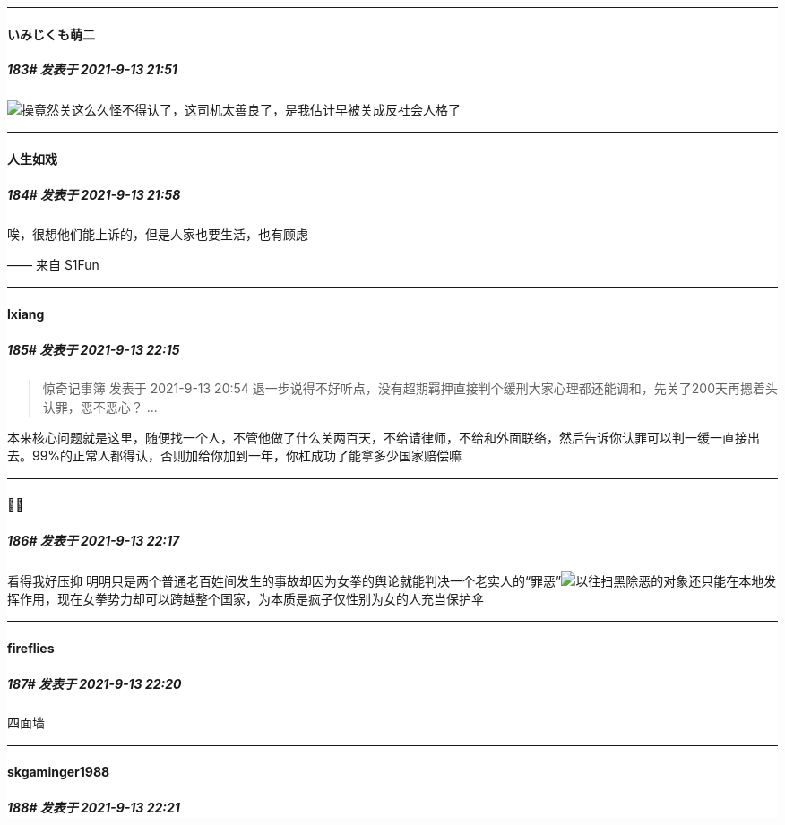 
*****

####  いみじくも萌二  
##### 183#       发表于 2021-9-13 21:51


<img src="https://static.saraba1st.com/image/smiley/face2017/107.png" referrerpolicy="no-referrer">操竟然关这么久怪不得认了，这司机太善良了，是我估计早被关成反社会人格了




*****

####  人生如戏  
##### 184#       发表于 2021-9-13 21:58


唉，很想他们能上诉的，但是人家也要生活，也有顾虑

—— 来自 [S1Fun](https://s1fun.koalcat.com)




*****

####  lxiang  
##### 185#       发表于 2021-9-13 22:15


<blockquote>惊奇记事簿 发表于 2021-9-13 20:54
退一步说得不好听点，没有超期羁押直接判个缓刑大家心理都还能调和，先关了200天再摁着头认罪，恶不恶心？ ...</blockquote>
本来核心问题就是这里，随便找一个人，不管他做了什么关两百天，不给请律师，不给和外面联络，然后告诉你认罪可以判一缓一直接出去。99%的正常人都得认，否则加给你加到一年，你杠成功了能拿多少国家赔偿嘛


*****

####  🐳❕  
##### 186#       发表于 2021-9-13 22:17


看得我好压抑 明明只是两个普通老百姓间发生的事故却因为女拳的舆论就能判决一个老实人的“罪恶”<img src="https://static.saraba1st.com/image/smiley/face2017/093.png" referrerpolicy="no-referrer">以往扫黑除恶的对象还只能在本地发挥作用，现在女拳势力却可以跨越整个国家，为本质是疯子仅性别为女的人充当保护伞


*****

####  fireflies  
##### 187#       发表于 2021-9-13 22:20


四面墙


*****

####  skgaminger1988  
##### 188#       发表于 2021-9-13 22:21
